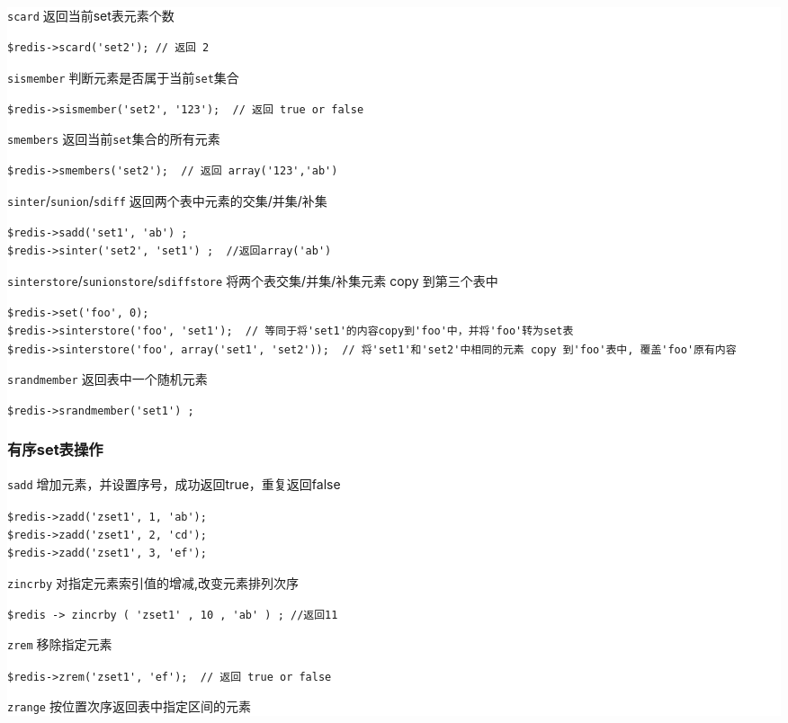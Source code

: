`scard` 返回当前set表元素个数

```
$redis->scard('set2'); // 返回 2
```

`sismember` 判断元素是否属于当前`set`集合

```
$redis->sismember('set2', '123');  // 返回 true or false
```

`smembers` 返回当前`set`集合的所有元素

```
$redis->smembers('set2');  // 返回 array('123','ab')
```

`sinter`/`sunion`/`sdiff` 返回两个表中元素的交集/并集/补集

```
$redis->sadd('set1', 'ab') ;
$redis->sinter('set2', 'set1') ;  //返回array('ab')
```

`sinterstore`/`sunionstore`/`sdiffstore` 将两个表交集/并集/补集元素 copy 到第三个表中

```
$redis->set('foo', 0);
$redis->sinterstore('foo', 'set1');  // 等同于将'set1'的内容copy到'foo'中，并将'foo'转为set表
$redis->sinterstore('foo', array('set1', 'set2'));  // 将'set1'和'set2'中相同的元素 copy 到'foo'表中, 覆盖'foo'原有内容
```

`srandmember` 返回表中一个随机元素

```
$redis->srandmember('set1') ;
```

### 有序set表操作

`sadd` 增加元素，并设置序号，成功返回true，重复返回false

```
$redis->zadd('zset1', 1, 'ab');
$redis->zadd('zset1', 2, 'cd');
$redis->zadd('zset1', 3, 'ef');
```

`zincrby` 对指定元素索引值的增减,改变元素排列次序

```
$redis -> zincrby ( 'zset1' , 10 , 'ab' ) ; //返回11
```

`zrem` 移除指定元素

```
$redis->zrem('zset1', 'ef');  // 返回 true or false
```

`zrange` 按位置次序返回表中指定区间的元素
